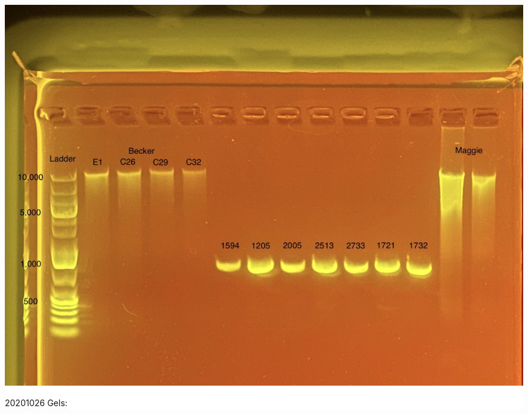 ![gel1](https://github.com/emmastrand/EmmaStrand_Notebook/blob/master/images/20200923_Becker-mtORF.jpg?raw=true)

20201026 Gels:  
